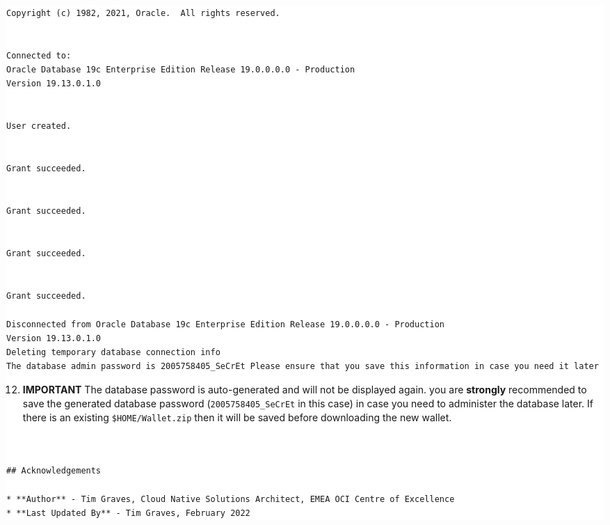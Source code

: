   ```
Copyright (c) 1982, 2021, Oracle.  All rights reserved.


Connected to:
Oracle Database 19c Enterprise Edition Release 19.0.0.0.0 - Production
Version 19.13.0.1.0


User created.


Grant succeeded.


Grant succeeded.


Grant succeeded.


Grant succeeded.

Disconnected from Oracle Database 19c Enterprise Edition Release 19.0.0.0.0 - Production
Version 19.13.0.1.0
Deleting temporary database connection info
The database admin password is 2005758405_SeCrEt Please ensure that you save this information in case you need it later
```
  
  12. **IMPORTANT** The database password is auto-generated and will not be displayed again. you are **strongly** recommended to save the generated database password (`2005758405_SeCrEt` in this case) in case you need to administer the database later. If there is an existing `$HOME/Wallet.zip` then it will be saved before downloading the new wallet.
```


## Acknowledgements

* **Author** - Tim Graves, Cloud Native Solutions Architect, EMEA OCI Centre of Excellence
* **Last Updated By** - Tim Graves, February 2022